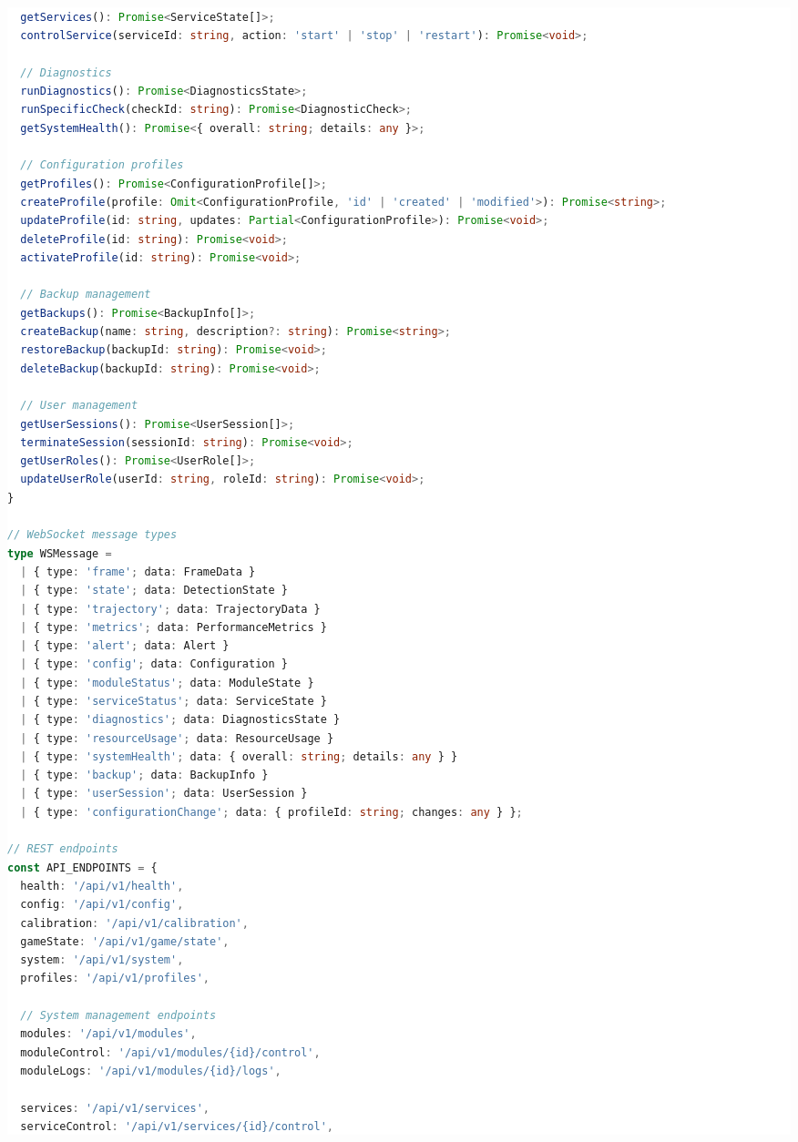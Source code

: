 ```typescript
  getServices(): Promise<ServiceState[]>;
  controlService(serviceId: string, action: 'start' | 'stop' | 'restart'): Promise<void>;

  // Diagnostics
  runDiagnostics(): Promise<DiagnosticsState>;
  runSpecificCheck(checkId: string): Promise<DiagnosticCheck>;
  getSystemHealth(): Promise<{ overall: string; details: any }>;

  // Configuration profiles
  getProfiles(): Promise<ConfigurationProfile[]>;
  createProfile(profile: Omit<ConfigurationProfile, 'id' | 'created' | 'modified'>): Promise<string>;
  updateProfile(id: string, updates: Partial<ConfigurationProfile>): Promise<void>;
  deleteProfile(id: string): Promise<void>;
  activateProfile(id: string): Promise<void>;

  // Backup management
  getBackups(): Promise<BackupInfo[]>;
  createBackup(name: string, description?: string): Promise<string>;
  restoreBackup(backupId: string): Promise<void>;
  deleteBackup(backupId: string): Promise<void>;

  // User management
  getUserSessions(): Promise<UserSession[]>;
  terminateSession(sessionId: string): Promise<void>;
  getUserRoles(): Promise<UserRole[]>;
  updateUserRole(userId: string, roleId: string): Promise<void>;
}

// WebSocket message types
type WSMessage =
  | { type: 'frame'; data: FrameData }
  | { type: 'state'; data: DetectionState }
  | { type: 'trajectory'; data: TrajectoryData }
  | { type: 'metrics'; data: PerformanceMetrics }
  | { type: 'alert'; data: Alert }
  | { type: 'config'; data: Configuration }
  | { type: 'moduleStatus'; data: ModuleState }
  | { type: 'serviceStatus'; data: ServiceState }
  | { type: 'diagnostics'; data: DiagnosticsState }
  | { type: 'resourceUsage'; data: ResourceUsage }
  | { type: 'systemHealth'; data: { overall: string; details: any } }
  | { type: 'backup'; data: BackupInfo }
  | { type: 'userSession'; data: UserSession }
  | { type: 'configurationChange'; data: { profileId: string; changes: any } };

// REST endpoints
const API_ENDPOINTS = {
  health: '/api/v1/health',
  config: '/api/v1/config',
  calibration: '/api/v1/calibration',
  gameState: '/api/v1/game/state',
  system: '/api/v1/system',
  profiles: '/api/v1/profiles',

  // System management endpoints
  modules: '/api/v1/modules',
  moduleControl: '/api/v1/modules/{id}/control',
  moduleLogs: '/api/v1/modules/{id}/logs',

  services: '/api/v1/services',
  serviceControl: '/api/v1/services/{id}/control',

```